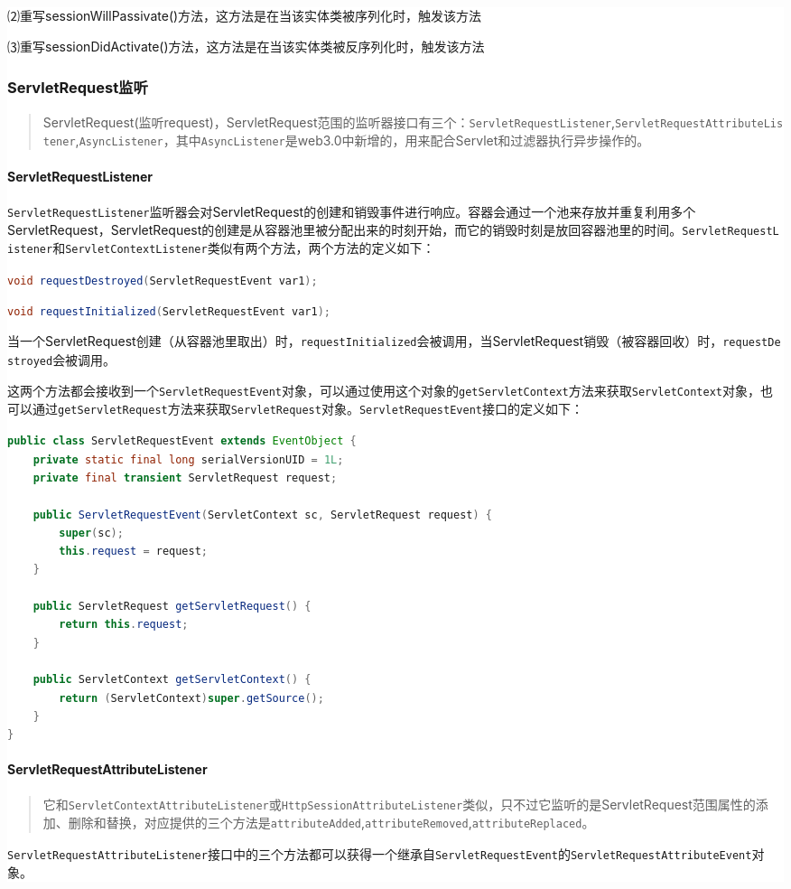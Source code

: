   ⑵重写sessionWillPassivate()方法，这方法是在当该实体类被序列化时，触发该方法 

  ⑶重写sessionDidActivate()方法，这方法是在当该实体类被反序列化时，触发该方法

### ServletRequest监听

> ServletRequest(监听request)，ServletRequest范围的监听器接口有三个：`ServletRequestListener`,`ServletRequestAttributeListener`,`AsyncListener`，其中`AsyncListener`是web3.0中新增的，用来配合Servlet和过滤器执行异步操作的。

#### ServletRequestListener

`ServletRequestListener`监听器会对ServletRequest的创建和销毁事件进行响应。容器会通过一个池来存放并重复利用多个ServletRequest，ServletRequest的创建是从容器池里被分配出来的时刻开始，而它的销毁时刻是放回容器池里的时间。`ServletRequestListener`和`ServletContextListener`类似有两个方法，两个方法的定义如下：

```java
void requestDestroyed(ServletRequestEvent var1);
```

```java
void requestInitialized(ServletRequestEvent var1);
```

当一个ServletRequest创建（从容器池里取出）时，`requestInitialized`会被调用，当ServletRequest销毁（被容器回收）时，`requestDestroyed`会被调用。

这两个方法都会接收到一个`ServletRequestEvent`对象，可以通过使用这个对象的`getServletContext`方法来获取`ServletContext`对象，也可以通过`getServletRequest`方法来获取`ServletRequest`对象。`ServletRequestEvent`接口的定义如下：

```java
public class ServletRequestEvent extends EventObject {
    private static final long serialVersionUID = 1L;
    private final transient ServletRequest request;

    public ServletRequestEvent(ServletContext sc, ServletRequest request) {
        super(sc);
        this.request = request;
    }

    public ServletRequest getServletRequest() {
        return this.request;
    }

    public ServletContext getServletContext() {
        return (ServletContext)super.getSource();
    }
}
```

#### ServletRequestAttributeListener

> 它和`ServletContextAttributeListener`或`HttpSessionAttributeListener`类似，只不过它监听的是ServletRequest范围属性的添加、删除和替换，对应提供的三个方法是`attributeAdded`,`attributeRemoved`,`attributeReplaced`。

`ServletRequestAttributeListener`接口中的三个方法都可以获得一个继承自`ServletRequestEvent`的`ServletRequestAttributeEvent`对象。
